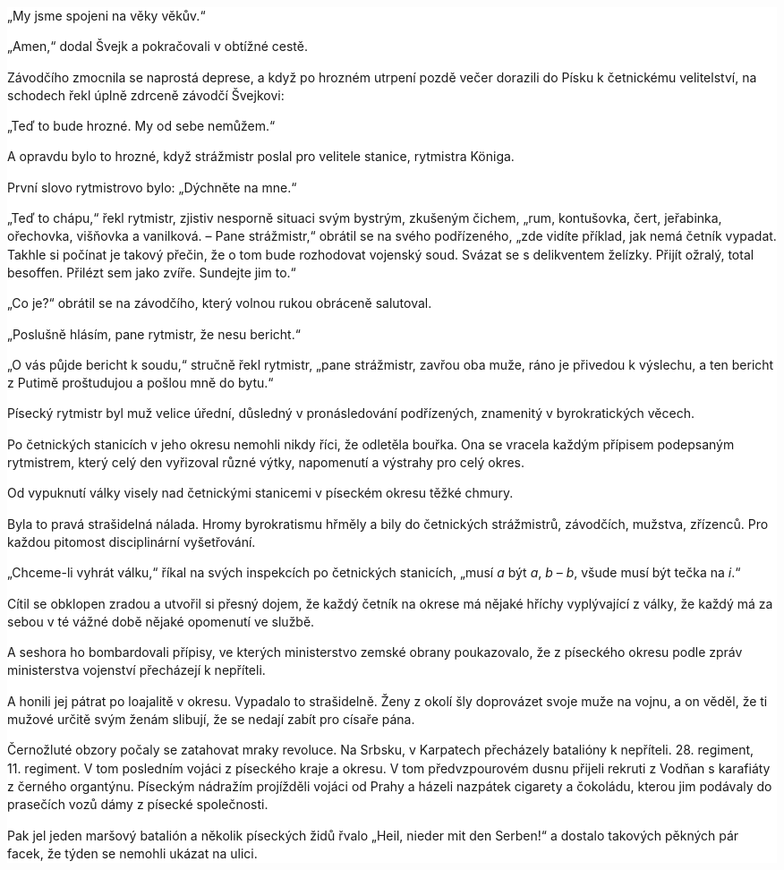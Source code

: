„My jsme spojeni na věky věkův.“

„Amen,“ dodal Švejk a pokračovali v obtížné cestě.

Závodčího zmocnila se naprostá deprese, a když po hrozném utrpení pozdě večer dorazili do Písku k četnickému velitelství, na schodech řekl úplně zdrceně závodčí Švejkovi:

„Teď to bude hrozné. My od sebe nemůžem.“

A opravdu bylo to hrozné, když strážmistr poslal pro velitele stanice, rytmistra Königa.

První slovo rytmistrovo bylo: „Dýchněte na mne.“

„Teď to chápu,“ řekl rytmistr, zjistiv nesporně situaci svým bystrým, zkušeným čichem, „rum, kontušovka, čert, jeřabinka, ořechovka, višňovka a vanilková. – Pane strážmistr,“ obrátil se na svého podřízeného, „zde vidíte příklad, jak nemá četník vypadat. Takhle si počínat je takový přečin, že o tom bude rozhodovat vojenský soud. Svázat se s delikventem želízky. Přijít ožralý, total besoffen. Přilézt sem jako zvíře. Sundejte jim to.“

„Co je?“ obrátil se na závodčího, který volnou rukou obráceně salutoval.

„Poslušně hlásím, pane rytmistr, že nesu bericht.“

„O vás půjde bericht k soudu,“ stručně řekl rytmistr, „pane strážmistr, zavřou oba muže, ráno je přivedou k výslechu, a ten bericht z Putimě proštudujou a pošlou mně do bytu.“

Písecký rytmistr byl muž velice úřední, důsledný v pronásledování podřízených, znamenitý v byrokratických věcech.

Po četnických stanicích v jeho okresu nemohli nikdy říci, že odletěla bouřka. Ona se vracela každým přípisem podepsaným rytmistrem, který celý den vyřizoval různé výtky, napomenutí a výstrahy pro celý okres.

Od vypuknutí války visely nad četnickými stanicemi v píseckém okresu těžké chmury.

Byla to pravá strašidelná nálada. Hromy byrokratismu hřměly a bily do četnických strážmistrů, závodčích, mužstva, zřízenců. Pro každou pitomost disciplinární vyšetřování.

„Chceme-li vyhrát válku,“ říkal na svých inspekcích po četnických stanicích, „musí _a_ být _a_, _b_ – _b_, všude musí být tečka na _i_.“

Cítil se obklopen zradou a utvořil si přesný dojem, že každý četník na okrese má nějaké hříchy vyplývající z války, že každý má za sebou v té vážné době nějaké opomenutí ve službě.

A seshora ho bombardovali přípisy, ve kterých ministerstvo zemské obrany poukazovalo, že z píseckého okresu podle zpráv ministerstva vojenství přecházejí k nepříteli.

A honili jej pátrat po loajalitě v okresu. Vypadalo to strašidelně. Ženy z okolí šly doprovázet svoje muže na vojnu, a on věděl, že ti mužové určitě svým ženám slibují, že se nedají zabít pro císaře pána.

Černožluté obzory počaly se zatahovat mraky revoluce. Na Srbsku, v Karpatech přecházely batalióny k nepříteli. 28. regiment, 11. regiment. V tom posledním vojáci z píseckého kraje a okresu. V tom předvzpourovém dusnu přijeli rekruti z Vodňan s karafiáty z černého organtýnu. Píseckým nádražím projížděli vojáci od Prahy a házeli nazpátek cigarety a čokoládu, kterou jim podávaly do prasečích vozů dámy z písecké společnosti.

Pak jel jeden maršový batalión a několik píseckých židů řvalo „Heil, nieder mit den Serben!“ a dostalo takových pěkných pár facek, že týden se nemohli ukázat na ulici.
